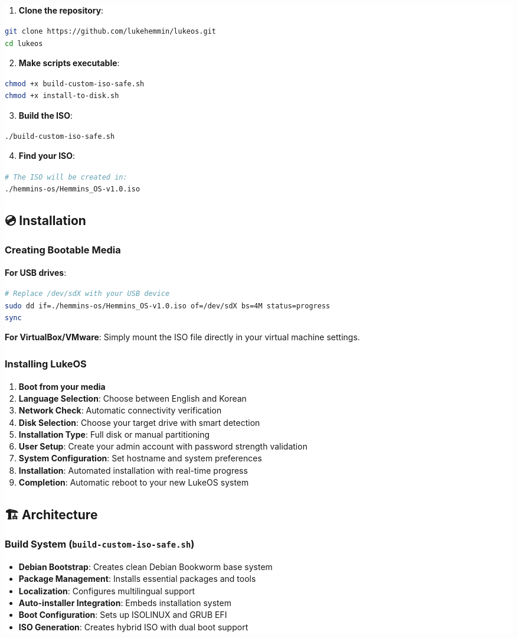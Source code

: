 1. **Clone the repository**:
```bash
git clone https://github.com/lukehemmin/lukeos.git
cd lukeos
```

2. **Make scripts executable**:
```bash
chmod +x build-custom-iso-safe.sh
chmod +x install-to-disk.sh
```

3. **Build the ISO**:
```bash
./build-custom-iso-safe.sh
```

4. **Find your ISO**:
```bash
# The ISO will be created in:
./hemmins-os/Hemmins_OS-v1.0.iso
```

## 💿 Installation

### Creating Bootable Media

**For USB drives**:
```bash
# Replace /dev/sdX with your USB device
sudo dd if=./hemmins-os/Hemmins_OS-v1.0.iso of=/dev/sdX bs=4M status=progress
sync
```

**For VirtualBox/VMware**:
Simply mount the ISO file directly in your virtual machine settings.

### Installing LukeOS

1. **Boot from your media**
2. **Language Selection**: Choose between English and Korean
3. **Network Check**: Automatic connectivity verification
4. **Disk Selection**: Choose your target drive with smart detection
5. **Installation Type**: Full disk or manual partitioning
6. **User Setup**: Create your admin account with password strength validation
7. **System Configuration**: Set hostname and system preferences
8. **Installation**: Automated installation with real-time progress
9. **Completion**: Automatic reboot to your new LukeOS system

## 🏗️ Architecture

### Build System (`build-custom-iso-safe.sh`)

- **Debian Bootstrap**: Creates clean Debian Bookworm base system
- **Package Management**: Installs essential packages and tools
- **Localization**: Configures multilingual support
- **Auto-installer Integration**: Embeds installation system
- **Boot Configuration**: Sets up ISOLINUX and GRUB EFI
- **ISO Generation**: Creates hybrid ISO with dual boot support
